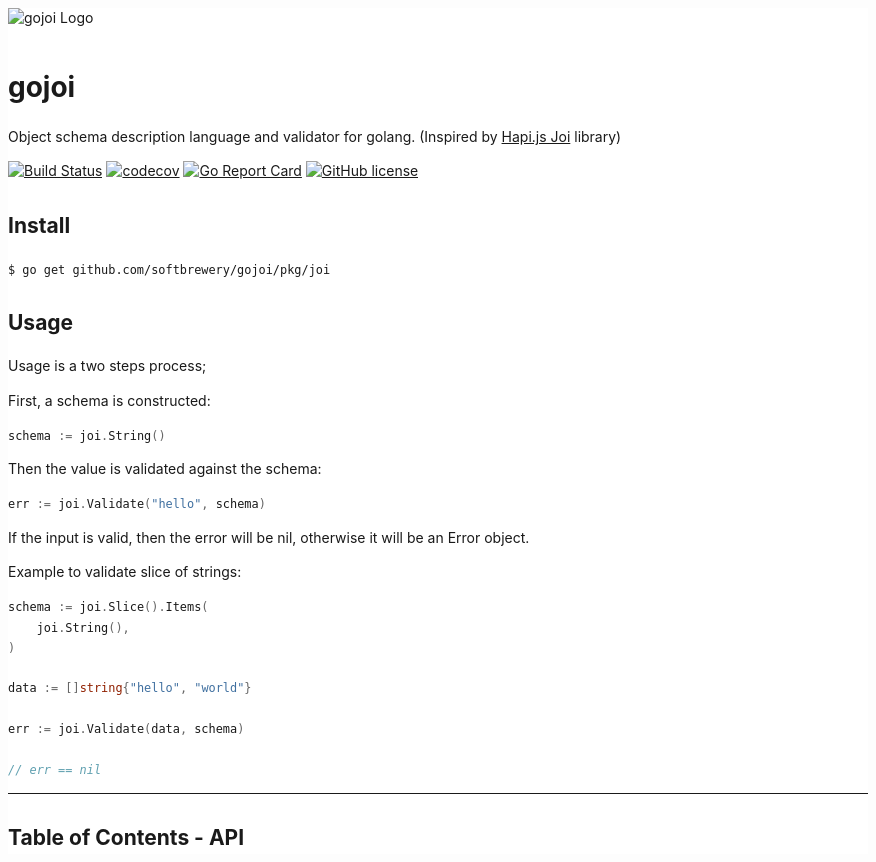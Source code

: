 ![gojoi Logo](https://raw.github.com/softbrewery/gojoi/master/images/gojoi.png)

# gojoi

Object schema description language and validator for golang. (Inspired by [Hapi.js Joi](https://github.com/hapijs/joi) library)

[![Build Status](https://travis-ci.org/softbrewery/gojoi.svg?branch=master)](https://travis-ci.org/softbrewery/gojoi)
[![codecov](https://codecov.io/gh/softbrewery/gojoi/branch/master/graph/badge.svg)](https://codecov.io/gh/softbrewery/gojoi)
[![Go Report Card](https://goreportcard.com/badge/github.com/softbrewery/gojoi)](https://goreportcard.com/report/github.com/softbrewery/gojoi)
[![GitHub license](https://img.shields.io/github/license/softbrewery/gojoi.svg)](https://github.com/softbrewery/gojoi/blob/master/LICENSE)

## Install
```shell
$ go get github.com/softbrewery/gojoi/pkg/joi
```

## Usage

Usage is a two steps process; 

First, a schema is constructed:

```go
schema := joi.String()
```

Then the value is validated against the schema:

```go
err := joi.Validate("hello", schema)
```
If the input is valid, then the error will be nil, otherwise it will be an Error object.

Example to validate slice of strings:
```go
schema := joi.Slice().Items(
    joi.String(),
)

data := []string{"hello", "world"}

err := joi.Validate(data, schema)

// err == nil
```

---

## Table of Contents - API
